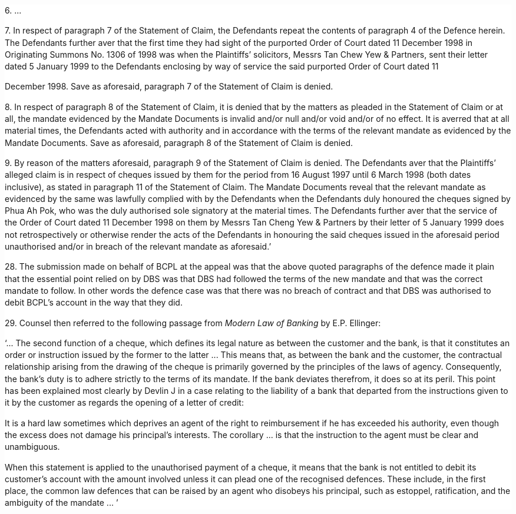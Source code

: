 6\. ... 

7\. In respect of paragraph 7 of the Statement of Claim, the Defendants repeat the contents of paragraph 4 of the Defence herein. The Defendants further aver that the first time they had sight of the purported Order of Court dated 11 December 1998 in Originating Summons No. 1306 of 1998 was when the Plaintiffs’ solicitors, Messrs Tan Chew Yew & Partners, sent their letter dated 5 January 1999 to the Defendants enclosing by way of service the said purported Order of Court dated 11 


December 1998. Save as aforesaid, paragraph 7 of the Statement of Claim is denied. 

8\. In respect of paragraph 8 of the Statement of Claim, it is denied that by the matters as pleaded in the Statement of Claim or at all, the mandate evidenced by the Mandate Documents is invalid and/or null and/or void and/or of no effect. It is averred that at all material times, the Defendants acted with authority and in accordance with the terms of the relevant mandate as evidenced by the Mandate Documents. Save as aforesaid, paragraph 8 of the Statement of Claim is denied. 

9\. By reason of the matters aforesaid, paragraph 9 of the Statement of Claim is denied. The Defendants aver that the Plaintiffs’ alleged claim is in respect of cheques issued by them for the period from 16 August 1997 until 6 March 1998 (both dates inclusive), as stated in paragraph 11 of the Statement of Claim. The Mandate Documents reveal that the relevant mandate as evidenced by the same was lawfully complied with by the Defendants when the Defendants duly honoured the cheques signed by Phua Ah Pok, who was the duly authorised sole signatory at the material times. The Defendants further aver that the service of the Order of Court dated 11 December 1998 on them by Messrs Tan Cheng Yew & Partners by their letter of 5 January 1999 does not retrospectively or otherwise render the acts of the Defendants in honouring the said cheques issued in the aforesaid period unauthorised and/or in breach of the relevant mandate as aforesaid.’ 

28\. The submission made on behalf of BCPL at the appeal was that the above quoted paragraphs of the defence made it plain that the essential point relied on by DBS was that DBS had followed the terms of the new mandate and that was the correct mandate to follow. In other words the defence case was that there was no breach of contract and that DBS was authorised to debit BCPL’s account in the way that they did. 

29\. Counsel then referred to the following passage from _Modern Law of Banking_ by E.P. Ellinger: 

 ‘... The second function of a cheque, which defines its legal nature as between the customer and the bank, is that it constitutes an order or instruction issued by the former to the latter ... This means that, as between the bank and the customer, the contractual relationship arising from the drawing of the cheque is primarily governed by the principles of the laws of agency. Consequently, the bank’s duty is to adhere strictly to the terms of its mandate. If the bank deviates therefrom, it does so at its peril. This point has been explained most clearly by Devlin J in a case relating to the liability of a bank that departed from the instructions given to it by the customer as regards the opening of a letter of credit: 

 It is a hard law sometimes which deprives an agent of the right to reimbursement if he has exceeded his authority, even though the excess does not damage his principal’s interests. The corollary ... is that the instruction to the agent must be clear and unambiguous. 

 When this statement is applied to the unauthorised payment of a cheque, it means that the bank is not entitled to debit its customer’s account with the amount involved unless it can plead one of the recognised defences. These include, in the first place, the common law defences that can be raised by an agent who disobeys his principal, such as estoppel, ratification, and the ambiguity of the mandate ... ’ 

